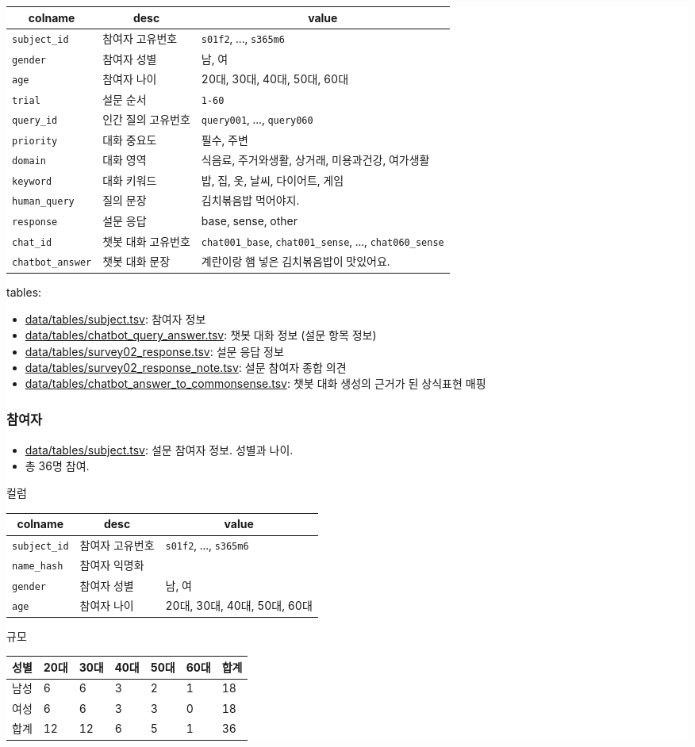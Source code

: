 | colname          | desc               | value                                                 |
|------------------|--------------------|-------------------------------------------------------|
| `subject_id`     | 참여자 고유번호    | `s01f2`, ..., `s365m6`                                |
| `gender`         | 참여자 성별        | 남, 여                                                |
| `age`            | 참여자 나이        | 20대, 30대, 40대, 50대, 60대                          |
| `trial`          | 설문 순서          | `1-60`                                                |
| `query_id`       | 인간 질의 고유번호 | `query001`, ..., `query060`                           |
| `priority`       | 대화 중요도        | 필수, 주변                                            |
| `domain`         | 대화 영역          | 식음료, 주거와생활, 상거래, 미용과건강, 여가생활      |
| `keyword`        | 대화 키워드        | 밥, 집, 옷, 날씨, 다이어트, 게임                      |
| `human_query`    | 질의 문장          | 김치볶음밥 먹어야지.                                                       |
| `response`       | 설문 응답          | base, sense, other                                    |
| `chat_id`        | 챗봇 대화 고유번호 | `chat001_base`, `chat001_sense`, ..., `chat060_sense` |
| `chatbot_answer` | 챗봇 대화 문장     | 계란이랑 햄 넣은 김치볶음밥이 맛있어요.                                                      |


tables:

- [data/tables/subject.tsv](data/tables/subject.tsv): 참여자 정보
- [data/tables/chatbot\_query\_answer.tsv](data/tables/chatbot_query_answer.tsv): 챗봇 대화 정보 (설문 항목 정보)
- [data/tables/survey02\_response.tsv](data/tables/survey02_response.tsv): 설문 응답 정보
- [data/tables/survey02\_response\_note.tsv](data/tables/survey02_response_note.tsv): 설문 참여자 종합 의견
- [data/tables/chatbot\_answer\_to\_commonsense.tsv](data/tables/chatbot_answer_to_commonsense.tsv): 챗봇 대화 생성의 근거가 된 상식표현 매핑

### 참여자

- [data/tables/subject.tsv](data/tables/subject.tsv): 설문 참여자 정보. 성별과 나이.
- 총 36명 참여.

컬럼

| colname      | desc            | value                        |
|--------------|-----------------|------------------------------|
| `subject_id` | 참여자 고유번호 | `s01f2`, ..., `s365m6`       |
| `name_hash`  | 참여자 익명화   |                              |
| `gender`     | 참여자 성별     | 남, 여                       |
| `age`        | 참여자 나이     | 20대, 30대, 40대, 50대, 60대 |


규모

| 성별 | 20대 | 30대 | 40대 | 50대 | 60대 | 합계 |
|------|------|------|------|------|------|------|
| 남성 | 6    | 6    | 3    | 2    | 1    | 18   |
| 여성 | 6    | 6    | 3    | 3    | 0    | 18   |
| 합계 | 12   | 12   | 6    | 5    | 1    | 36   |
